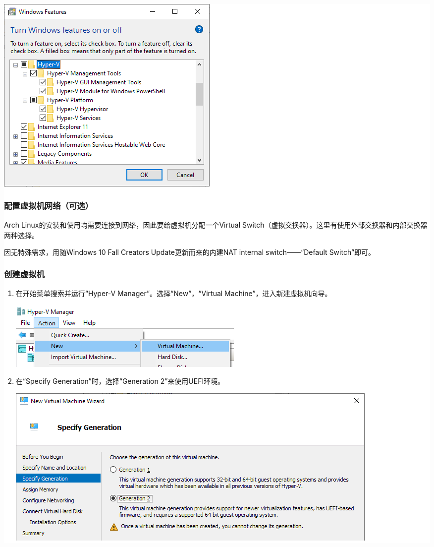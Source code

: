 ![启用Hyper-V](../attachments/enable-hyper-v.png)

### 配置虚拟机网络（可选）

Arch Linux的安装和使用均需要连接到网络，因此要给虚拟机分配一个Virtual Switch（虚拟交换器）。这里有使用外部交换器和内部交换器两种选择。

因无特殊需求，用随Windows 10 Fall Creators Update更新而来的内建NAT internal switch——“Default Switch”即可。

### 创建虚拟机

1. 在开始菜单搜索并运行“Hyper-V Manager”。选择“New”，“Virtual Machine”，进入新建虚拟机向导。

   ![新建虚拟机](../attachments/new-virtual-machine.png)

2. 在“Specify Generation”时，选择“Generation 2”来使用UEFI环境。

   ![选择Generation 2](../attachments/specify-generation-2.png)
